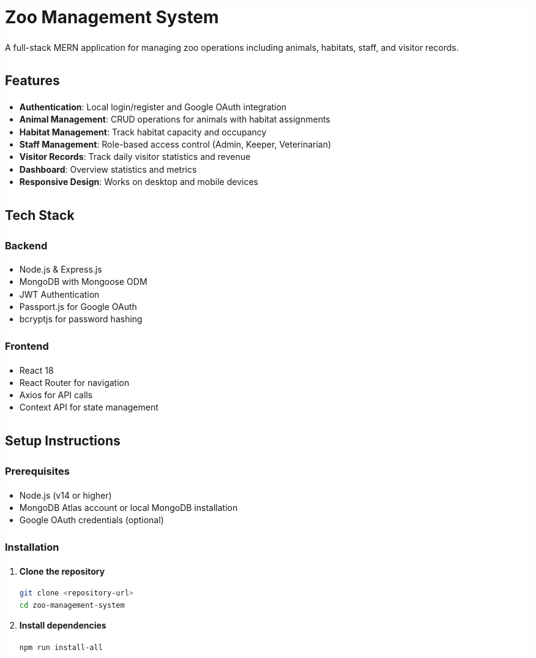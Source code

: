 # Zoo Management System

A full-stack MERN application for managing zoo operations including animals, habitats, staff, and visitor records.

## Features

- **Authentication**: Local login/register and Google OAuth integration
- **Animal Management**: CRUD operations for animals with habitat assignments
- **Habitat Management**: Track habitat capacity and occupancy
- **Staff Management**: Role-based access control (Admin, Keeper, Veterinarian)
- **Visitor Records**: Track daily visitor statistics and revenue
- **Dashboard**: Overview statistics and metrics
- **Responsive Design**: Works on desktop and mobile devices

## Tech Stack

### Backend
- Node.js & Express.js
- MongoDB with Mongoose ODM
- JWT Authentication
- Passport.js for Google OAuth
- bcryptjs for password hashing

### Frontend
- React 18
- React Router for navigation
- Axios for API calls
- Context API for state management

## Setup Instructions

### Prerequisites
- Node.js (v14 or higher)
- MongoDB Atlas account or local MongoDB installation
- Google OAuth credentials (optional)

### Installation

1. **Clone the repository**
   ```bash
   git clone <repository-url>
   cd zoo-management-system
   ```

2. **Install dependencies**
   ```bash
   npm run install-all
   ```
